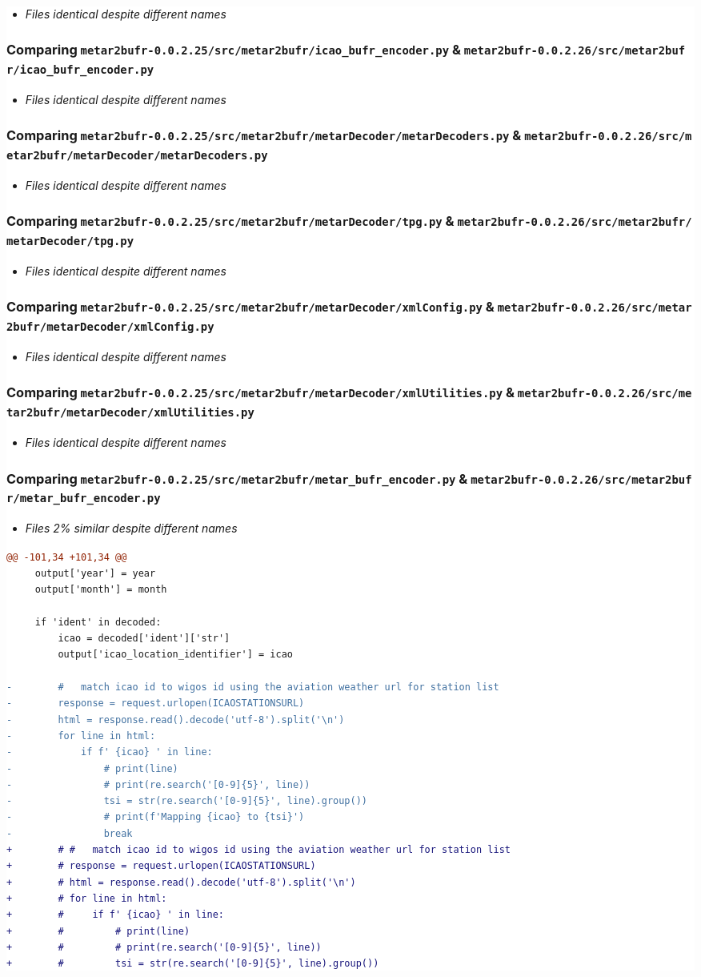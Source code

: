  * *Files identical despite different names*

### Comparing `metar2bufr-0.0.2.25/src/metar2bufr/icao_bufr_encoder.py` & `metar2bufr-0.0.2.26/src/metar2bufr/icao_bufr_encoder.py`

 * *Files identical despite different names*

### Comparing `metar2bufr-0.0.2.25/src/metar2bufr/metarDecoder/metarDecoders.py` & `metar2bufr-0.0.2.26/src/metar2bufr/metarDecoder/metarDecoders.py`

 * *Files identical despite different names*

### Comparing `metar2bufr-0.0.2.25/src/metar2bufr/metarDecoder/tpg.py` & `metar2bufr-0.0.2.26/src/metar2bufr/metarDecoder/tpg.py`

 * *Files identical despite different names*

### Comparing `metar2bufr-0.0.2.25/src/metar2bufr/metarDecoder/xmlConfig.py` & `metar2bufr-0.0.2.26/src/metar2bufr/metarDecoder/xmlConfig.py`

 * *Files identical despite different names*

### Comparing `metar2bufr-0.0.2.25/src/metar2bufr/metarDecoder/xmlUtilities.py` & `metar2bufr-0.0.2.26/src/metar2bufr/metarDecoder/xmlUtilities.py`

 * *Files identical despite different names*

### Comparing `metar2bufr-0.0.2.25/src/metar2bufr/metar_bufr_encoder.py` & `metar2bufr-0.0.2.26/src/metar2bufr/metar_bufr_encoder.py`

 * *Files 2% similar despite different names*

```diff
@@ -101,34 +101,34 @@
     output['year'] = year
     output['month'] = month
 
     if 'ident' in decoded:
         icao = decoded['ident']['str']
         output['icao_location_identifier'] = icao
 
-        #   match icao id to wigos id using the aviation weather url for station list
-        response = request.urlopen(ICAOSTATIONSURL)
-        html = response.read().decode('utf-8').split('\n')
-        for line in html:
-            if f' {icao} ' in line:
-                # print(line)
-                # print(re.search('[0-9]{5}', line))
-                tsi = str(re.search('[0-9]{5}', line).group())
-                # print(f'Mapping {icao} to {tsi}')
-                break
+        # #   match icao id to wigos id using the aviation weather url for station list
+        # response = request.urlopen(ICAOSTATIONSURL)
+        # html = response.read().decode('utf-8').split('\n')
+        # for line in html:
+        #     if f' {icao} ' in line:
+        #         # print(line)
+        #         # print(re.search('[0-9]{5}', line))
+        #         tsi = str(re.search('[0-9]{5}', line).group())
```